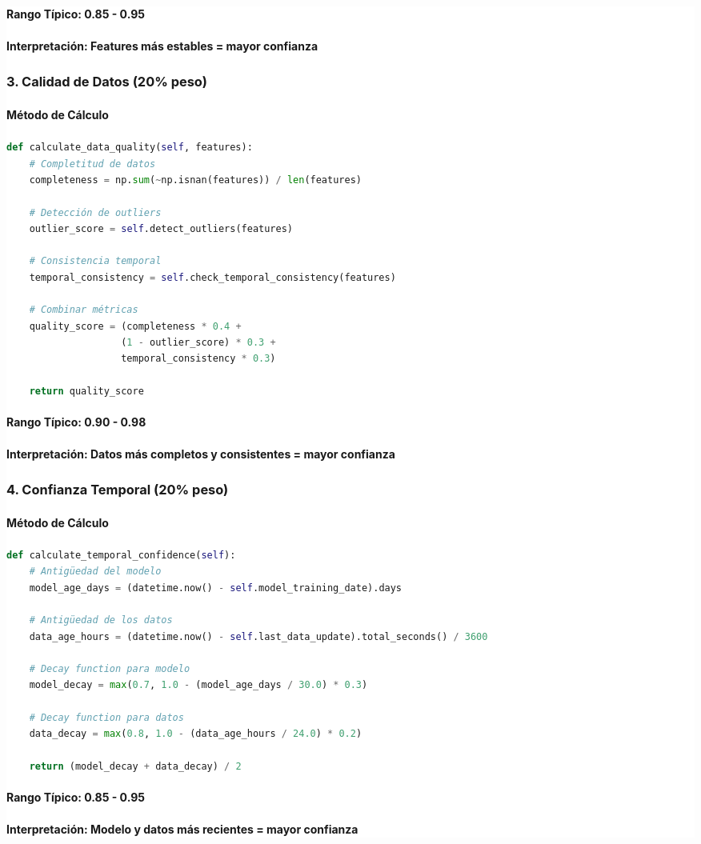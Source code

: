 #### **Rango Típico**: 0.85 - 0.95
#### **Interpretación**: Features más estables = mayor confianza

### **3. Calidad de Datos (20% peso)**

#### **Método de Cálculo**
```python
def calculate_data_quality(self, features):
    # Completitud de datos
    completeness = np.sum(~np.isnan(features)) / len(features)
    
    # Detección de outliers
    outlier_score = self.detect_outliers(features)
    
    # Consistencia temporal
    temporal_consistency = self.check_temporal_consistency(features)
    
    # Combinar métricas
    quality_score = (completeness * 0.4 + 
                    (1 - outlier_score) * 0.3 + 
                    temporal_consistency * 0.3)
    
    return quality_score
```

#### **Rango Típico**: 0.90 - 0.98
#### **Interpretación**: Datos más completos y consistentes = mayor confianza

### **4. Confianza Temporal (20% peso)**

#### **Método de Cálculo**
```python
def calculate_temporal_confidence(self):
    # Antigüedad del modelo
    model_age_days = (datetime.now() - self.model_training_date).days
    
    # Antigüedad de los datos
    data_age_hours = (datetime.now() - self.last_data_update).total_seconds() / 3600
    
    # Decay function para modelo
    model_decay = max(0.7, 1.0 - (model_age_days / 30.0) * 0.3)
    
    # Decay function para datos
    data_decay = max(0.8, 1.0 - (data_age_hours / 24.0) * 0.2)
    
    return (model_decay + data_decay) / 2
```

#### **Rango Típico**: 0.85 - 0.95
#### **Interpretación**: Modelo y datos más recientes = mayor confianza
